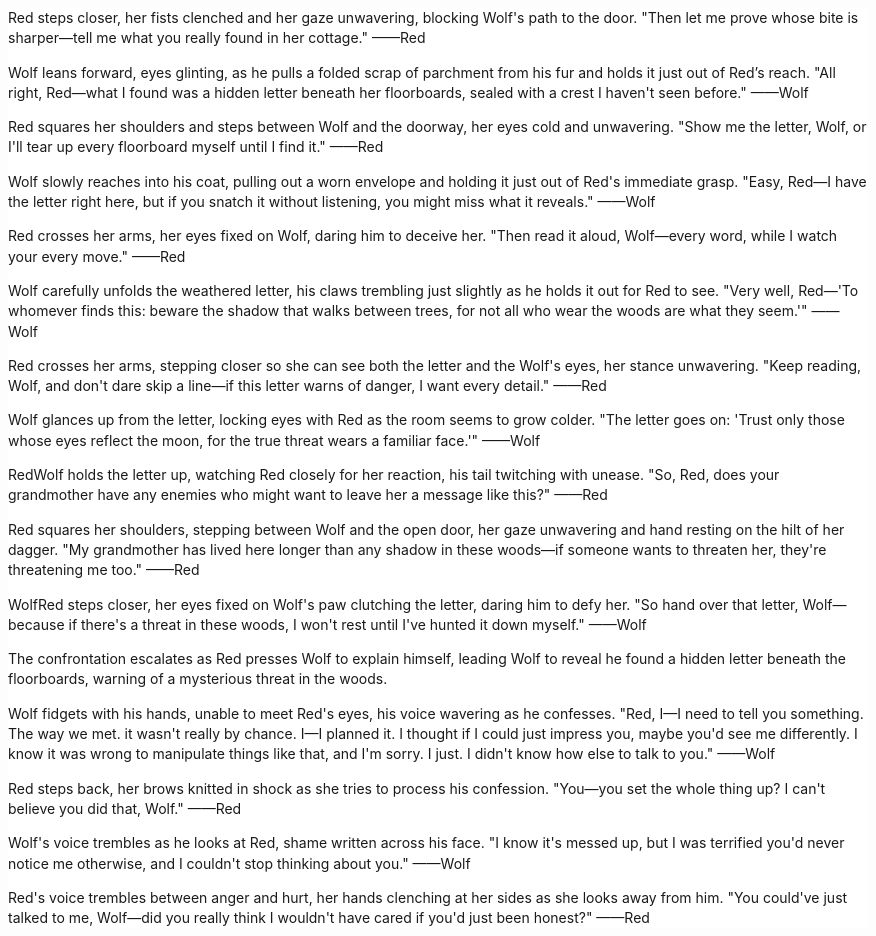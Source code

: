 Red steps closer, her fists clenched and her gaze unwavering, blocking Wolf's path to the door. "Then let me prove whose bite is sharper—tell me what you really found in her cottage." ——Red

Wolf leans forward, eyes glinting, as he pulls a folded scrap of parchment from his fur and holds it just out of Red’s reach. "All right, Red—what I found was a hidden letter beneath her floorboards, sealed with a crest I haven't seen before." ——Wolf

Red squares her shoulders and steps between Wolf and the doorway, her eyes cold and unwavering. "Show me the letter, Wolf, or I'll tear up every floorboard myself until I find it." ——Red

Wolf slowly reaches into his coat, pulling out a worn envelope and holding it just out of Red's immediate grasp. "Easy, Red—I have the letter right here, but if you snatch it without listening, you might miss what it reveals." ——Wolf

Red crosses her arms, her eyes fixed on Wolf, daring him to deceive her. "Then read it aloud, Wolf—every word, while I watch your every move." ——Red

Wolf carefully unfolds the weathered letter, his claws trembling just slightly as he holds it out for Red to see. "Very well, Red—'To whomever finds this: beware the shadow that walks between trees, for not all who wear the woods are what they seem.'" ——Wolf

Red crosses her arms, stepping closer so she can see both the letter and the Wolf's eyes, her stance unwavering. "Keep reading, Wolf, and don't dare skip a line—if this letter warns of danger, I want every detail." ——Red

Wolf glances up from the letter, locking eyes with Red as the room seems to grow colder. "The letter goes on: 'Trust only those whose eyes reflect the moon, for the true threat wears a familiar face.'" ——Wolf

RedWolf holds the letter up, watching Red closely for her reaction, his tail twitching with unease. "So, Red, does your grandmother have any enemies who might want to leave her a message like this?" ——Red

Red squares her shoulders, stepping between Wolf and the open door, her gaze unwavering and hand resting on the hilt of her dagger. "My grandmother has lived here longer than any shadow in these woods—if someone wants to threaten her, they're threatening me too." ——Red

WolfRed steps closer, her eyes fixed on Wolf's paw clutching the letter, daring him to defy her. "So hand over that letter, Wolf—because if there's a threat in these woods, I won't rest until I've hunted it down myself." ——Wolf

The confrontation escalates as Red presses Wolf to explain himself, leading Wolf to reveal he found a hidden letter beneath the floorboards, warning of a mysterious threat in the woods.

Wolf fidgets with his hands, unable to meet Red's eyes, his voice wavering as he confesses. "Red, I—I need to tell you something. The way we met. it wasn't really by chance. I—I planned it. I thought if I could just impress you, maybe you'd see me differently. I know it was wrong to manipulate things like that, and I'm sorry. I just. I didn't know how else to talk to you." ——Wolf

Red steps back, her brows knitted in shock as she tries to process his confession. "You—you set the whole thing up? I can't believe you did that, Wolf." ——Red

Wolf's voice trembles as he looks at Red, shame written across his face. "I know it's messed up, but I was terrified you'd never notice me otherwise, and I couldn't stop thinking about you." ——Wolf

Red's voice trembles between anger and hurt, her hands clenching at her sides as she looks away from him. "You could've just talked to me, Wolf—did you really think I wouldn't have cared if you'd just been honest?" ——Red

